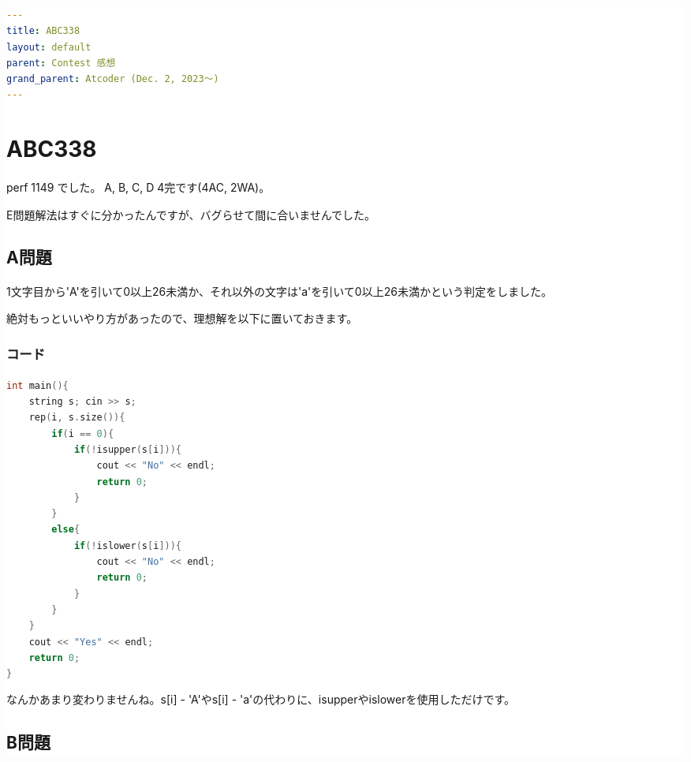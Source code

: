 ```yaml
---
title: ABC338
layout: default
parent: Contest 感想
grand_parent: Atcoder (Dec. 2, 2023〜)
---
```


<script type="text/javascript" id="MathJax-script" async src="https://cdn.jsdelivr.net/npm/mathjax@3/es5/tex-chtml.js"></script>

# ABC338

perf 1149 でした。 A, B, C, D 4完です(4AC, 2WA)。

E問題解法はすぐに分かったんですが、バグらせて間に合いませんでした。

## A問題

1文字目から'A'を引いて0以上26未満か、それ以外の文字は'a'を引いて0以上26未満かという判定をしました。

絶対もっといいやり方があったので、理想解を以下に置いておきます。

### コード

```cpp
int main(){
    string s; cin >> s;
    rep(i, s.size()){
        if(i == 0){
            if(!isupper(s[i])){
                cout << "No" << endl;
                return 0;
            }
        }
        else{
            if(!islower(s[i])){
                cout << "No" << endl;
                return 0;
            }
        }
    }
    cout << "Yes" << endl;
    return 0;
}
```

なんかあまり変わりませんね。s[i] - 'A'やs[i] - 'a'の代わりに、isupperやislowerを使用しただけです。

## B問題
